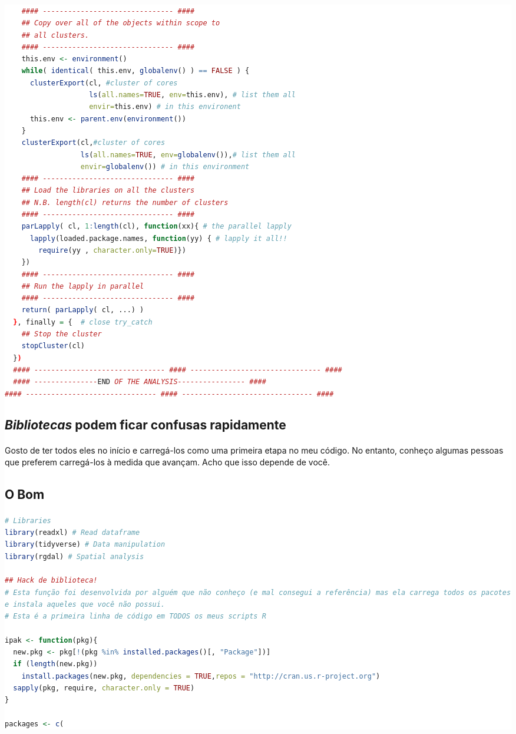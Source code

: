 ``` r
    #### ------------------------------- ####
    ## Copy over all of the objects within scope to
    ## all clusters. 
    #### ------------------------------- ####
    this.env <- environment()
    while( identical( this.env, globalenv() ) == FALSE ) {
      clusterExport(cl, #cluster of cores
                    ls(all.names=TRUE, env=this.env), # list them all
                    envir=this.env) # in this environent
      this.env <- parent.env(environment())
    }
    clusterExport(cl,#cluster of cores
                  ls(all.names=TRUE, env=globalenv()),# list them all
                  envir=globalenv()) # in this environment
    #### ------------------------------- ####
    ## Load the libraries on all the clusters
    ## N.B. length(cl) returns the number of clusters
    #### ------------------------------- ####
    parLapply( cl, 1:length(cl), function(xx){ # the parallel lapply
      lapply(loaded.package.names, function(yy) { # lapply it all!!
        require(yy , character.only=TRUE)})
    })
    #### ------------------------------- ####
    ## Run the lapply in parallel 
    #### ------------------------------- ####
    return( parLapply( cl, ...) )
  }, finally = {  # close try_catch
    ## Stop the cluster
    stopCluster(cl)
  })
  #### ------------------------------- #### ------------------------------- ####
  #### ---------------END OF THE ANALYSIS---------------- ####
#### ------------------------------- #### ------------------------------- ####
```

## *Bibliotecas* podem ficar confusas rapidamente 

Gosto de ter todos eles no início e carregá-los como uma primeira etapa no meu código. No entanto, conheço algumas pessoas que preferem carregá-los à medida que avançam. Acho que isso depende de você.

## O Bom


``` r
# Libraries
library(readxl) # Read dataframe
library(tidyverse) # Data manipulation
library(rgdal) # Spatial analysis 

## Hack de biblioteca!
# Esta função foi desenvolvida por alguém que não conheço (e mal consegui a referência) mas ela carrega todos os pacotes e instala aqueles que você não possui.
# Esta é a primeira linha de código em TODOS os meus scripts R

ipak <- function(pkg){
  new.pkg <- pkg[!(pkg %in% installed.packages()[, "Package"])]
  if (length(new.pkg)) 
    install.packages(new.pkg, dependencies = TRUE,repos = "http://cran.us.r-project.org")
  sapply(pkg, require, character.only = TRUE)
}

packages <- c(
```